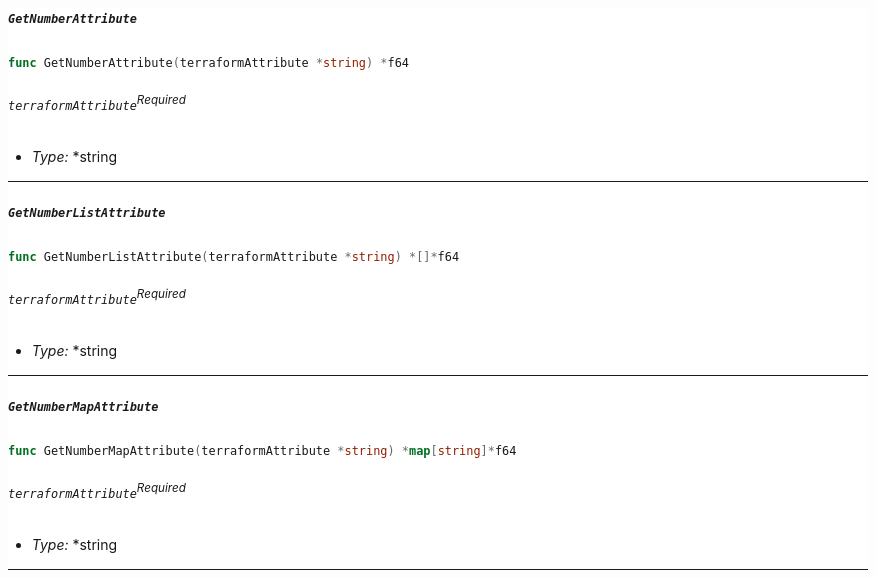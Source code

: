 
##### `GetNumberAttribute` <a name="GetNumberAttribute" id="@cdktf/provider-cloudflare.dataCloudflareCustomHostnames.DataCloudflareCustomHostnamesResultOutputReference.getNumberAttribute"></a>

```go
func GetNumberAttribute(terraformAttribute *string) *f64
```

###### `terraformAttribute`<sup>Required</sup> <a name="terraformAttribute" id="@cdktf/provider-cloudflare.dataCloudflareCustomHostnames.DataCloudflareCustomHostnamesResultOutputReference.getNumberAttribute.parameter.terraformAttribute"></a>

- *Type:* *string

---

##### `GetNumberListAttribute` <a name="GetNumberListAttribute" id="@cdktf/provider-cloudflare.dataCloudflareCustomHostnames.DataCloudflareCustomHostnamesResultOutputReference.getNumberListAttribute"></a>

```go
func GetNumberListAttribute(terraformAttribute *string) *[]*f64
```

###### `terraformAttribute`<sup>Required</sup> <a name="terraformAttribute" id="@cdktf/provider-cloudflare.dataCloudflareCustomHostnames.DataCloudflareCustomHostnamesResultOutputReference.getNumberListAttribute.parameter.terraformAttribute"></a>

- *Type:* *string

---

##### `GetNumberMapAttribute` <a name="GetNumberMapAttribute" id="@cdktf/provider-cloudflare.dataCloudflareCustomHostnames.DataCloudflareCustomHostnamesResultOutputReference.getNumberMapAttribute"></a>

```go
func GetNumberMapAttribute(terraformAttribute *string) *map[string]*f64
```

###### `terraformAttribute`<sup>Required</sup> <a name="terraformAttribute" id="@cdktf/provider-cloudflare.dataCloudflareCustomHostnames.DataCloudflareCustomHostnamesResultOutputReference.getNumberMapAttribute.parameter.terraformAttribute"></a>

- *Type:* *string

---
